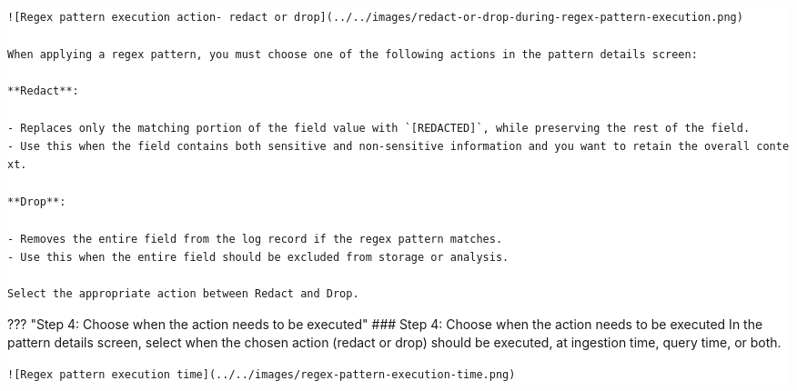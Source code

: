     ![Regex pattern execution action- redact or drop](../../images/redact-or-drop-during-regex-pattern-execution.png)
    
    When applying a regex pattern, you must choose one of the following actions in the pattern details screen:

    **Redact**:

    - Replaces only the matching portion of the field value with `[REDACTED]`, while preserving the rest of the field.  
    - Use this when the field contains both sensitive and non-sensitive information and you want to retain the overall context.

    **Drop**:

    - Removes the entire field from the log record if the regex pattern matches.  
    - Use this when the entire field should be excluded from storage or analysis.

    Select the appropriate action between Redact and Drop. 

??? "Step 4: Choose when the action needs to be executed"
    ### Step 4: Choose when the action needs to be executed
    In the pattern details screen, select when the chosen action (redact or drop) should be executed, at ingestion time, query time, or both.
    
    ![Regex pattern execution time](../../images/regex-pattern-execution-time.png)
